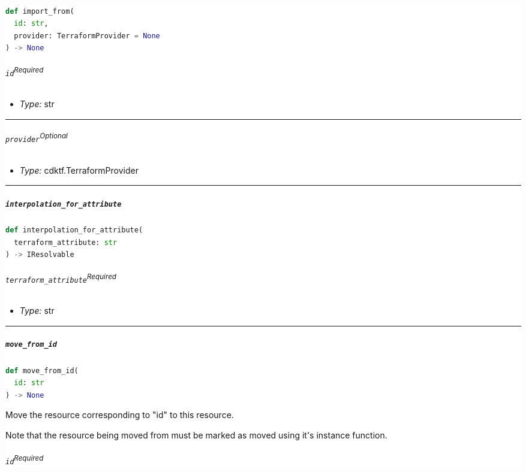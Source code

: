 ```python
def import_from(
  id: str,
  provider: TerraformProvider = None
) -> None
```

###### `id`<sup>Required</sup> <a name="id" id="@cdktf/provider-upcloud.firewallRules.FirewallRules.importFrom.parameter.id"></a>

- *Type:* str

---

###### `provider`<sup>Optional</sup> <a name="provider" id="@cdktf/provider-upcloud.firewallRules.FirewallRules.importFrom.parameter.provider"></a>

- *Type:* cdktf.TerraformProvider

---

##### `interpolation_for_attribute` <a name="interpolation_for_attribute" id="@cdktf/provider-upcloud.firewallRules.FirewallRules.interpolationForAttribute"></a>

```python
def interpolation_for_attribute(
  terraform_attribute: str
) -> IResolvable
```

###### `terraform_attribute`<sup>Required</sup> <a name="terraform_attribute" id="@cdktf/provider-upcloud.firewallRules.FirewallRules.interpolationForAttribute.parameter.terraformAttribute"></a>

- *Type:* str

---

##### `move_from_id` <a name="move_from_id" id="@cdktf/provider-upcloud.firewallRules.FirewallRules.moveFromId"></a>

```python
def move_from_id(
  id: str
) -> None
```

Move the resource corresponding to "id" to this resource.

Note that the resource being moved from must be marked as moved using it's instance function.

###### `id`<sup>Required</sup> <a name="id" id="@cdktf/provider-upcloud.firewallRules.FirewallRules.moveFromId.parameter.id"></a>
